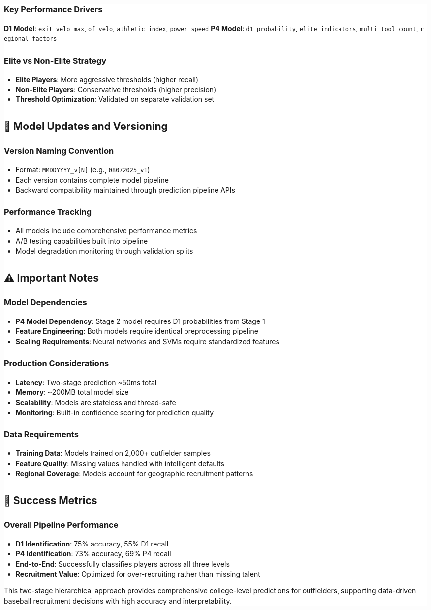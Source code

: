 ### Key Performance Drivers
**D1 Model**: `exit_velo_max`, `of_velo`, `athletic_index`, `power_speed`
**P4 Model**: `d1_probability`, `elite_indicators`, `multi_tool_count`, `regional_factors`

### Elite vs Non-Elite Strategy
- **Elite Players**: More aggressive thresholds (higher recall)
- **Non-Elite Players**: Conservative thresholds (higher precision)
- **Threshold Optimization**: Validated on separate validation set

## 🔄 Model Updates and Versioning

### Version Naming Convention
- Format: `MMDDYYYY_v[N]` (e.g., `08072025_v1`)
- Each version contains complete model pipeline
- Backward compatibility maintained through prediction pipeline APIs

### Performance Tracking
- All models include comprehensive performance metrics
- A/B testing capabilities built into pipeline
- Model degradation monitoring through validation splits

## ⚠️ Important Notes

### Model Dependencies
- **P4 Model Dependency**: Stage 2 model requires D1 probabilities from Stage 1
- **Feature Engineering**: Both models require identical preprocessing pipeline
- **Scaling Requirements**: Neural networks and SVMs require standardized features

### Production Considerations
- **Latency**: Two-stage prediction ~50ms total
- **Memory**: ~200MB total model size
- **Scalability**: Models are stateless and thread-safe
- **Monitoring**: Built-in confidence scoring for prediction quality

### Data Requirements
- **Training Data**: Models trained on 2,000+ outfielder samples
- **Feature Quality**: Missing values handled with intelligent defaults
- **Regional Coverage**: Models account for geographic recruitment patterns

## 🎯 Success Metrics

### Overall Pipeline Performance
- **D1 Identification**: 75% accuracy, 55% D1 recall
- **P4 Identification**: 73% accuracy, 69% P4 recall
- **End-to-End**: Successfully classifies players across all three levels
- **Recruitment Value**: Optimized for over-recruiting rather than missing talent

This two-stage hierarchical approach provides comprehensive college-level predictions for outfielders, supporting data-driven baseball recruitment decisions with high accuracy and interpretability.